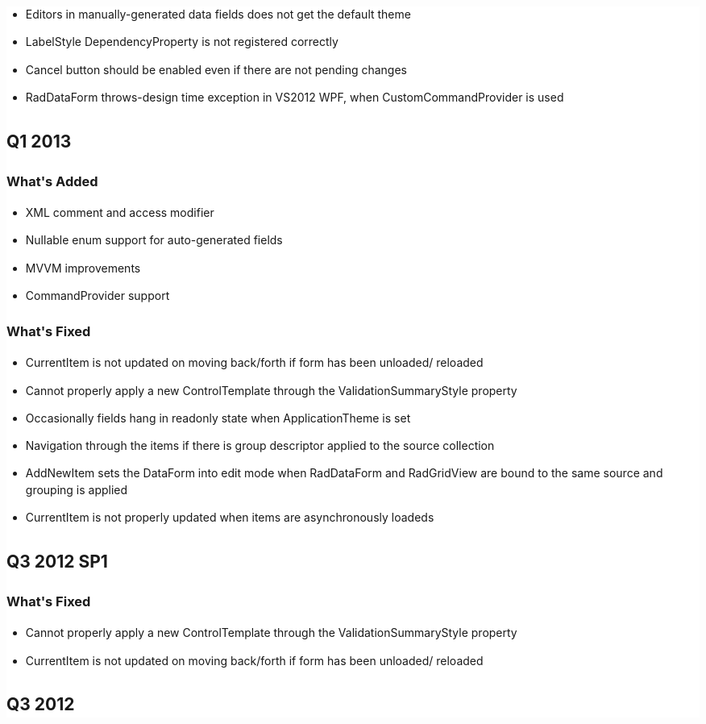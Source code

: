 
*  Editors in manually-generated data fields does not get the default theme
                

*  LabelStyle DependencyProperty is not registered correctly
                

*  Cancel button should be enabled even if there are not pending changes
                

*  RadDataForm throws-design time exception in VS2012 WPF, when CustomCommandProvider is used
                

## Q1 2013
      
### What's Added
            

*  XML comment and access modifier
                

*  Nullable enum support for auto-generated fields
                

* MVVM improvements
                

*  CommandProvider support
                
### What's Fixed
            

*  CurrentItem is not updated on moving back/forth if form has been unloaded/ reloaded
                

*  Cannot properly apply a new ControlTemplate through the ValidationSummaryStyle property
                

*  Occasionally fields hang in readonly state when ApplicationTheme is set
                

*  Navigation through the items if there is group descriptor applied to the source collection
                

*  AddNewItem sets the DataForm into edit mode when RadDataForm and RadGridView are bound to the same source and grouping is applied
                

*  CurrentItem is not properly updated when items are asynchronously loadeds
                

##  Q3 2012 SP1
      
### What's Fixed
            

* Cannot properly apply a new ControlTemplate through the ValidationSummaryStyle property
                

* CurrentItem is not updated on moving back/forth if form has been unloaded/ reloaded
                

##  Q3 2012
      